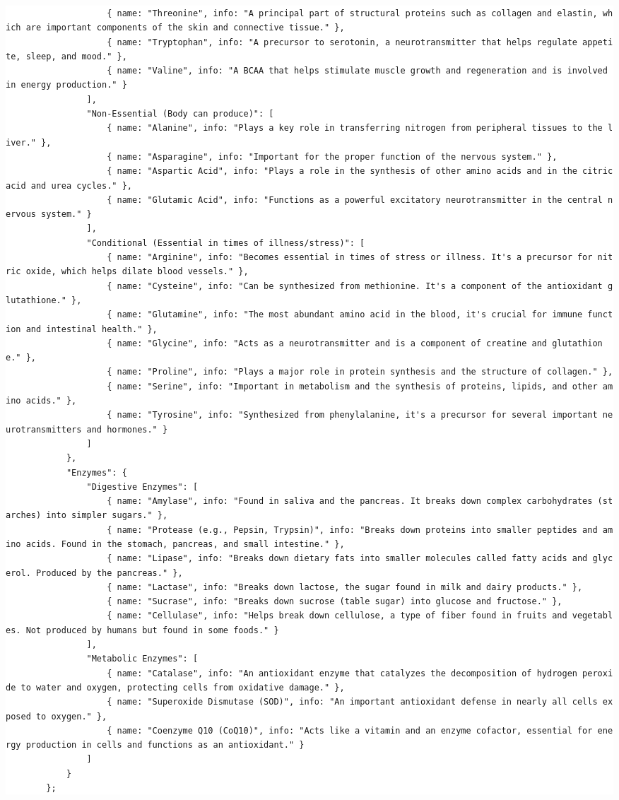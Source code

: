                         { name: "Threonine", info: "A principal part of structural proteins such as collagen and elastin, which are important components of the skin and connective tissue." },
                        { name: "Tryptophan", info: "A precursor to serotonin, a neurotransmitter that helps regulate appetite, sleep, and mood." },
                        { name: "Valine", info: "A BCAA that helps stimulate muscle growth and regeneration and is involved in energy production." }
                    ],
                    "Non-Essential (Body can produce)": [
                        { name: "Alanine", info: "Plays a key role in transferring nitrogen from peripheral tissues to the liver." },
                        { name: "Asparagine", info: "Important for the proper function of the nervous system." },
                        { name: "Aspartic Acid", info: "Plays a role in the synthesis of other amino acids and in the citric acid and urea cycles." },
                        { name: "Glutamic Acid", info: "Functions as a powerful excitatory neurotransmitter in the central nervous system." }
                    ],
                    "Conditional (Essential in times of illness/stress)": [
                        { name: "Arginine", info: "Becomes essential in times of stress or illness. It's a precursor for nitric oxide, which helps dilate blood vessels." },
                        { name: "Cysteine", info: "Can be synthesized from methionine. It's a component of the antioxidant glutathione." },
                        { name: "Glutamine", info: "The most abundant amino acid in the blood, it's crucial for immune function and intestinal health." },
                        { name: "Glycine", info: "Acts as a neurotransmitter and is a component of creatine and glutathione." },
                        { name: "Proline", info: "Plays a major role in protein synthesis and the structure of collagen." },
                        { name: "Serine", info: "Important in metabolism and the synthesis of proteins, lipids, and other amino acids." },
                        { name: "Tyrosine", info: "Synthesized from phenylalanine, it's a precursor for several important neurotransmitters and hormones." }
                    ]
                },
                "Enzymes": {
                    "Digestive Enzymes": [
                        { name: "Amylase", info: "Found in saliva and the pancreas. It breaks down complex carbohydrates (starches) into simpler sugars." },
                        { name: "Protease (e.g., Pepsin, Trypsin)", info: "Breaks down proteins into smaller peptides and amino acids. Found in the stomach, pancreas, and small intestine." },
                        { name: "Lipase", info: "Breaks down dietary fats into smaller molecules called fatty acids and glycerol. Produced by the pancreas." },
                        { name: "Lactase", info: "Breaks down lactose, the sugar found in milk and dairy products." },
                        { name: "Sucrase", info: "Breaks down sucrose (table sugar) into glucose and fructose." },
                        { name: "Cellulase", info: "Helps break down cellulose, a type of fiber found in fruits and vegetables. Not produced by humans but found in some foods." }
                    ],
                    "Metabolic Enzymes": [
                        { name: "Catalase", info: "An antioxidant enzyme that catalyzes the decomposition of hydrogen peroxide to water and oxygen, protecting cells from oxidative damage." },
                        { name: "Superoxide Dismutase (SOD)", info: "An important antioxidant defense in nearly all cells exposed to oxygen." },
                        { name: "Coenzyme Q10 (CoQ10)", info: "Acts like a vitamin and an enzyme cofactor, essential for energy production in cells and functions as an antioxidant." }
                    ]
                }
            };
            